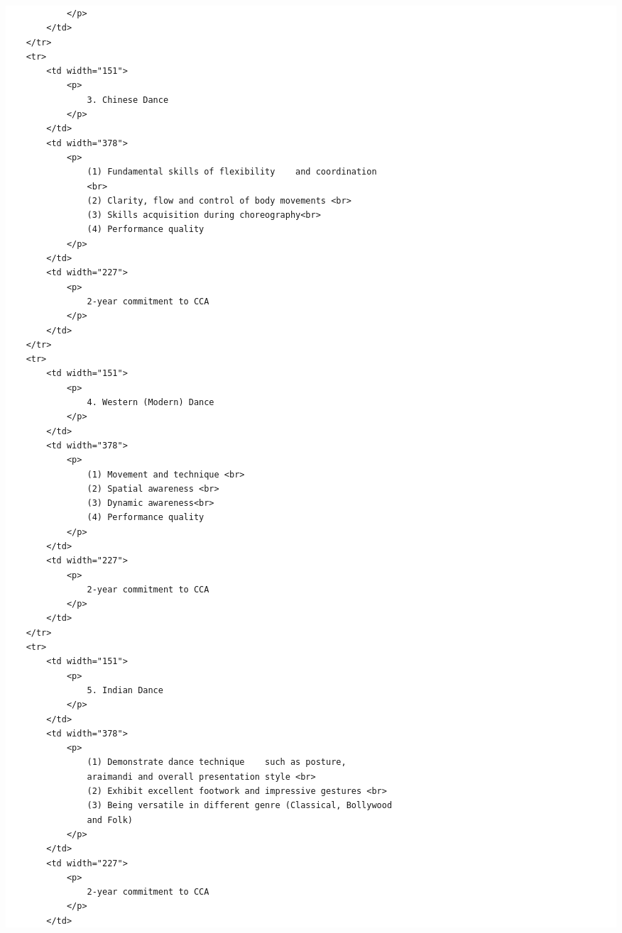                 </p>
            </td>
        </tr>
        <tr>
            <td width="151">
                <p>
                    3. Chinese Dance
                </p>
            </td>
            <td width="378">
                <p>
                    (1) Fundamental skills of flexibility    and coordination
                    <br>
                    (2) Clarity, flow and control of body movements <br>
                    (3) Skills acquisition during choreography<br>
                    (4) Performance quality
                </p>
            </td>
            <td width="227">
                <p>
                    2-year commitment to CCA
                </p>
            </td>
        </tr>
        <tr>
            <td width="151">
                <p>
                    4. Western (Modern) Dance
                </p>
            </td>
            <td width="378">
                <p>
                    (1) Movement and technique <br>
                    (2) Spatial awareness <br>
                    (3) Dynamic awareness<br>
                    (4) Performance quality
                </p>
            </td>
            <td width="227">
                <p>
                    2-year commitment to CCA
                </p>
            </td>
        </tr>
        <tr>
            <td width="151">
                <p>
                    5. Indian Dance
                </p>
            </td>
            <td width="378">
                <p>
                    (1) Demonstrate dance technique    such as posture,
                    araimandi and overall presentation style <br>
                    (2) Exhibit excellent footwork and impressive gestures <br>
                    (3) Being versatile in different genre (Classical, Bollywood
                    and Folk)
                </p>
            </td>
            <td width="227">
                <p>
                    2-year commitment to CCA
                </p>
            </td>